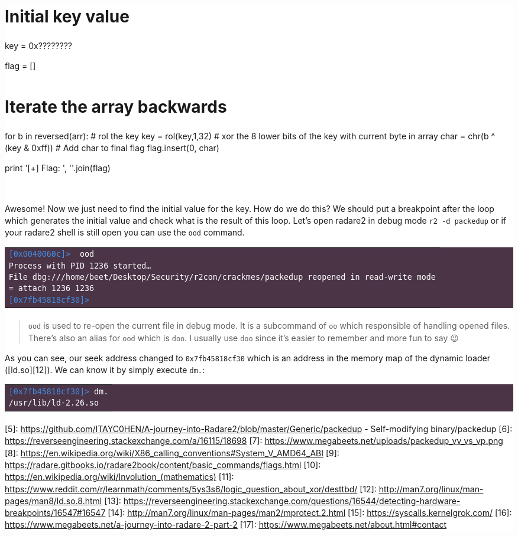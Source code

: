 # Initial key value 
key = 0x????????

flag = []

# Iterate the array backwards
for b in reversed(arr):
    # rol the key 
    key = rol(key,1,32)
    # xor the 8 lower bits of the key with current byte in array
    char = chr(b ^ (key & 0xff))
    # Add char to final flag
    flag.insert(0, char)


print '[+] Flag: ', ''.join(flag)</pre>

&nbsp;

Awesome! Now we just need to find the initial value for the key. How do we do this? We should put a breakpoint after the loop which generates the initial value and check what is the result of this loop. Let&#8217;s open radare2 in debug mode `r2 -d packedup` or if your radare2 shell is still open you can use the `ood` command.

<div style="overflow-x: auto; margin: 0 0 20px;">
  <table style="background-color: #4a3446; color: #fff; font-family: terminal, monaco, monospace; font-size: 10pt; margin: 0px;">
    <tr style="height: 17.7969px;">
      <td style="height: 17.7969px;">
        <span style="color: #458ce2;">[0x0040060c]></span>  ood<br /> Process with PID 1236 started&#8230;<br /> File dbg:///home/beet/Desktop/Security/r2con/crackmes/packedup reopened in read-write mode<br /> = attach 1236 1236<br /> <span style="color: #458ce2;">[0x7fb45818cf30]></span>
      </td>
    </tr>
  </table>
</div>

> `ood` is used to re-open the current file in debug mode. It is a subcommand of `oo` which responsible of handling opened files. There&#8217;s also an alias for `ood` which is `doo`. I usually use `doo` since it&#8217;s easier to remember and more fun to say 😉

As you can see, our seek address changed to `0x7fb45818cf30` which is an address in the memory map of the dynamic loader ([ld.so][12]). We can know it by simply execute `dm.`:

<div style="overflow-x: auto; margin: 0 0 20px;">
  <table style="background-color: #4a3446; color: #fff; font-family: terminal, monaco, monospace; font-size: 10pt; margin: 0px;">
    <tr style="height: 17.7969px;">
      <td style="height: 17.7969px;">
        <span style="color: #458ce2;">[0x7fb45818cf30]> <span style="color: #ffffff;">dm.</span><br /> <span style="color: #ffffff;">/usr/lib/ld-2.26.so</span><br /> </span>
      </td>
    </tr>
  </table>
</div>


 [1]: https://www.megabeets.net/reverse-engineering-a-gameboy-rom-with-radare2/
 [2]: https://www.megabeets.net/a-journey-into-radare-2-part-1/
 [3]: https://www.megabeets.net/uploads/packedup_cover.png
 [4]: http://radare.org/r/down.html
 [5]: https://github.com/ITAYC0HEN/A-journey-into-Radare2/blob/master/Generic/packedup - Self-modifying binary/packedup
 [6]: https://reverseengineering.stackexchange.com/a/16115/18698
 [7]: https://www.megabeets.net/uploads/packedup_vv_vs_vp.png
 [8]: https://en.wikipedia.org/wiki/X86_calling_conventions#System_V_AMD64_ABI
 [9]: https://radare.gitbooks.io/radare2book/content/basic_commands/flags.html
 [10]: https://en.wikipedia.org/wiki/Involution_(mathematics)
 [11]: https://www.reddit.com/r/learnmath/comments/5ys3s6/logic_question_about_xor/desttbd/
 [12]: http://man7.org/linux/man-pages/man8/ld.so.8.html
 [13]: https://reverseengineering.stackexchange.com/questions/16544/detecting-hardware-breakpoints/16547#16547
 [14]: http://man7.org/linux/man-pages/man2/mprotect.2.html
 [15]: https://syscalls.kernelgrok.com/
 [16]: https://www.megabeets.net/a-journey-into-radare-2-part-2
 [17]: https://www.megabeets.net/about.html#contact